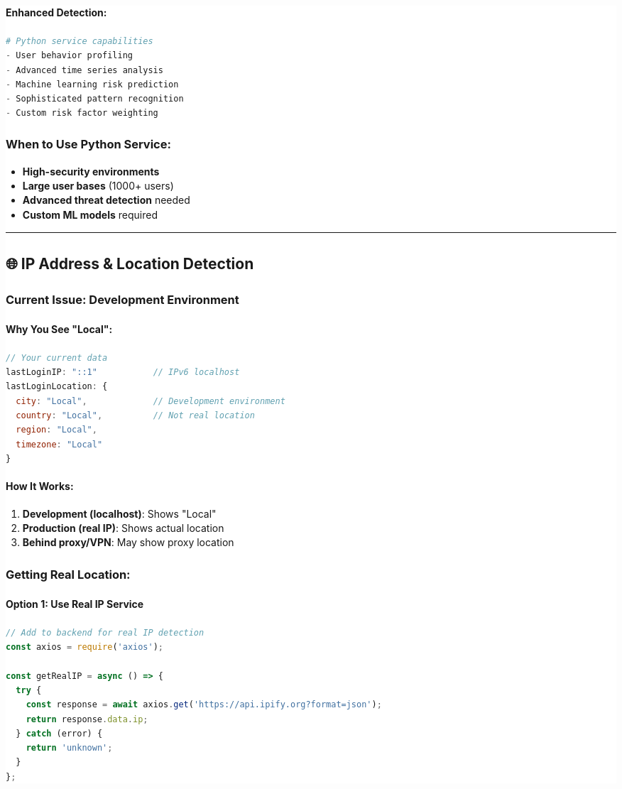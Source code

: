 #### **Enhanced Detection:**
```python
# Python service capabilities
- User behavior profiling
- Advanced time series analysis  
- Machine learning risk prediction
- Sophisticated pattern recognition
- Custom risk factor weighting
```

### **When to Use Python Service:**
- **High-security environments**
- **Large user bases** (1000+ users)
- **Advanced threat detection** needed
- **Custom ML models** required

---

## 🌐 **IP Address & Location Detection**

### **Current Issue: Development Environment**

#### **Why You See "Local":**
```javascript
// Your current data
lastLoginIP: "::1"           // IPv6 localhost
lastLoginLocation: {
  city: "Local",             // Development environment
  country: "Local",          // Not real location
  region: "Local",
  timezone: "Local"
}
```

#### **How It Works:**
1. **Development (localhost)**: Shows "Local" 
2. **Production (real IP)**: Shows actual location
3. **Behind proxy/VPN**: May show proxy location

### **Getting Real Location:**

#### **Option 1: Use Real IP Service**
```javascript
// Add to backend for real IP detection
const axios = require('axios');

const getRealIP = async () => {
  try {
    const response = await axios.get('https://api.ipify.org?format=json');
    return response.data.ip;
  } catch (error) {
    return 'unknown';
  }
};
```
